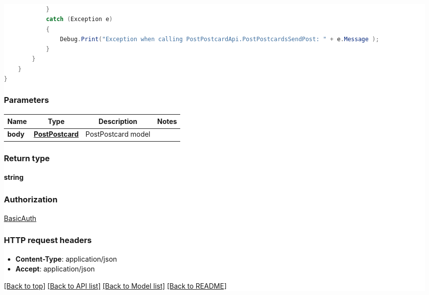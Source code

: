 ```csharp
            }
            catch (Exception e)
            {
                Debug.Print("Exception when calling PostPostcardApi.PostPostcardsSendPost: " + e.Message );
            }
        }
    }
}
```

### Parameters

Name | Type | Description  | Notes
------------- | ------------- | ------------- | -------------
 **body** | [**PostPostcard**](PostPostcard.md)| PostPostcard model | 

### Return type

**string**

### Authorization

[BasicAuth](../README.md#BasicAuth)

### HTTP request headers

 - **Content-Type**: application/json
 - **Accept**: application/json

[[Back to top]](#) [[Back to API list]](../README.md#documentation-for-api-endpoints) [[Back to Model list]](../README.md#documentation-for-models) [[Back to README]](../README.md)
